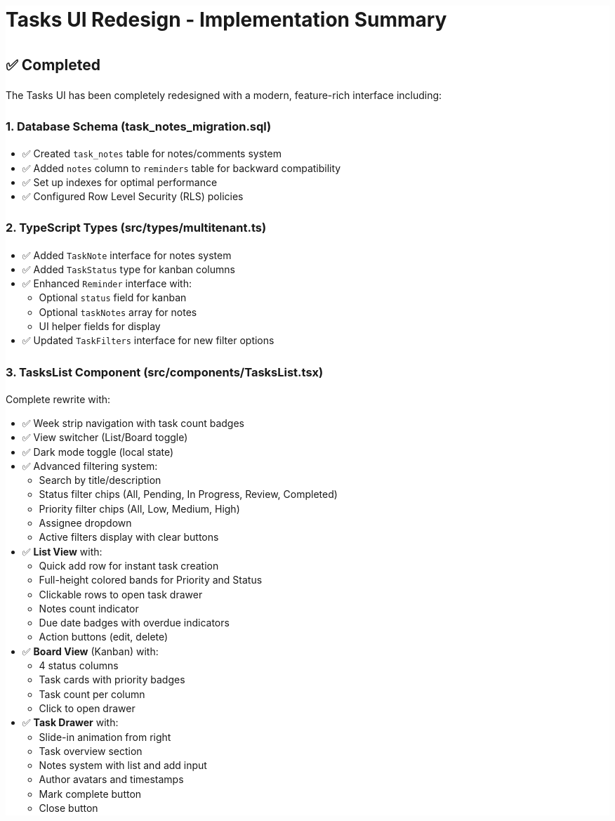 # Tasks UI Redesign - Implementation Summary

## ✅ Completed

The Tasks UI has been completely redesigned with a modern, feature-rich interface including:

### 1. Database Schema (task_notes_migration.sql)
- ✅ Created `task_notes` table for notes/comments system
- ✅ Added `notes` column to `reminders` table for backward compatibility
- ✅ Set up indexes for optimal performance
- ✅ Configured Row Level Security (RLS) policies

### 2. TypeScript Types (src/types/multitenant.ts)
- ✅ Added `TaskNote` interface for notes system
- ✅ Added `TaskStatus` type for kanban columns
- ✅ Enhanced `Reminder` interface with:
  - Optional `status` field for kanban
  - Optional `taskNotes` array for notes
  - UI helper fields for display
- ✅ Updated `TaskFilters` interface for new filter options

### 3. TasksList Component (src/components/TasksList.tsx)
Complete rewrite with:
- ✅ Week strip navigation with task count badges
- ✅ View switcher (List/Board toggle)
- ✅ Dark mode toggle (local state)
- ✅ Advanced filtering system:
  - Search by title/description
  - Status filter chips (All, Pending, In Progress, Review, Completed)
  - Priority filter chips (All, Low, Medium, High)
  - Assignee dropdown
  - Active filters display with clear buttons
- ✅ **List View** with:
  - Quick add row for instant task creation
  - Full-height colored bands for Priority and Status
  - Clickable rows to open task drawer
  - Notes count indicator
  - Due date badges with overdue indicators
  - Action buttons (edit, delete)
- ✅ **Board View** (Kanban) with:
  - 4 status columns
  - Task cards with priority badges
  - Task count per column
  - Click to open drawer
- ✅ **Task Drawer** with:
  - Slide-in animation from right
  - Task overview section
  - Notes system with list and add input
  - Author avatars and timestamps
  - Mark complete button
  - Close button
